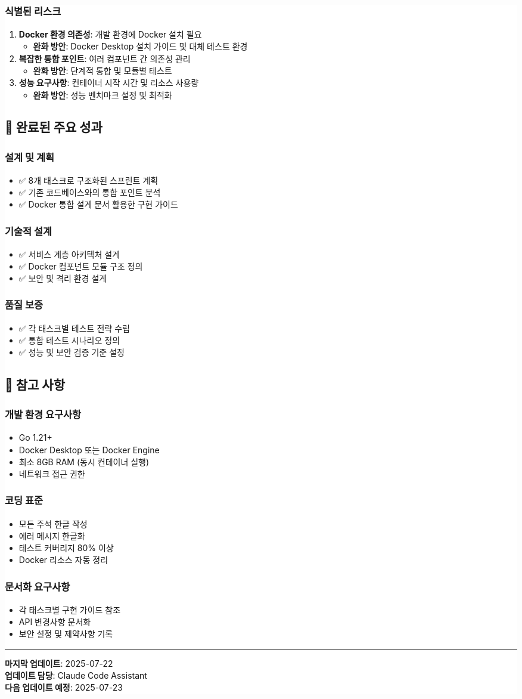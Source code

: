### 식별된 리스크
1. **Docker 환경 의존성**: 개발 환경에 Docker 설치 필요
   - **완화 방안**: Docker Desktop 설치 가이드 및 대체 테스트 환경
2. **복잡한 통합 포인트**: 여러 컴포넌트 간 의존성 관리
   - **완화 방안**: 단계적 통합 및 모듈별 테스트
3. **성능 요구사항**: 컨테이너 시작 시간 및 리소스 사용량
   - **완화 방안**: 성능 벤치마크 설정 및 최적화

## 🎉 완료된 주요 성과

### 설계 및 계획
- ✅ 8개 태스크로 구조화된 스프린트 계획
- ✅ 기존 코드베이스와의 통합 포인트 분석
- ✅ Docker 통합 설계 문서 활용한 구현 가이드

### 기술적 설계
- ✅ 서비스 계층 아키텍처 설계
- ✅ Docker 컴포넌트 모듈 구조 정의
- ✅ 보안 및 격리 환경 설계

### 품질 보증
- ✅ 각 태스크별 테스트 전략 수립
- ✅ 통합 테스트 시나리오 정의
- ✅ 성능 및 보안 검증 기준 설정

## 📝 참고 사항

### 개발 환경 요구사항
- Go 1.21+
- Docker Desktop 또는 Docker Engine
- 최소 8GB RAM (동시 컨테이너 실행)
- 네트워크 접근 권한

### 코딩 표준
- 모든 주석 한글 작성
- 에러 메시지 한글화
- 테스트 커버리지 80% 이상
- Docker 리소스 자동 정리

### 문서화 요구사항
- 각 태스크별 구현 가이드 참조
- API 변경사항 문서화
- 보안 설정 및 제약사항 기록

---

**마지막 업데이트**: 2025-07-22  
**업데이트 담당**: Claude Code Assistant  
**다음 업데이트 예정**: 2025-07-23